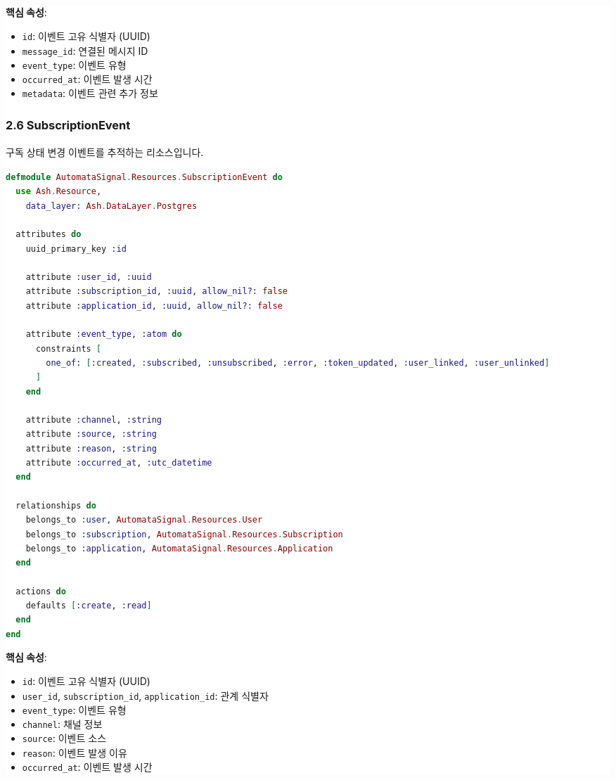 **핵심 속성**:

- `id`: 이벤트 고유 식별자 (UUID)
- `message_id`: 연결된 메시지 ID
- `event_type`: 이벤트 유형
- `occurred_at`: 이벤트 발생 시간
- `metadata`: 이벤트 관련 추가 정보

### 2.6 SubscriptionEvent

구독 상태 변경 이벤트를 추적하는 리소스입니다.

```elixir
defmodule AutomataSignal.Resources.SubscriptionEvent do
  use Ash.Resource,
    data_layer: Ash.DataLayer.Postgres

  attributes do
    uuid_primary_key :id

    attribute :user_id, :uuid
    attribute :subscription_id, :uuid, allow_nil?: false
    attribute :application_id, :uuid, allow_nil?: false

    attribute :event_type, :atom do
      constraints [
        one_of: [:created, :subscribed, :unsubscribed, :error, :token_updated, :user_linked, :user_unlinked]
      ]
    end

    attribute :channel, :string
    attribute :source, :string
    attribute :reason, :string
    attribute :occurred_at, :utc_datetime
  end

  relationships do
    belongs_to :user, AutomataSignal.Resources.User
    belongs_to :subscription, AutomataSignal.Resources.Subscription
    belongs_to :application, AutomataSignal.Resources.Application
  end

  actions do
    defaults [:create, :read]
  end
end
```

**핵심 속성**:

- `id`: 이벤트 고유 식별자 (UUID)
- `user_id`, `subscription_id`, `application_id`: 관계 식별자
- `event_type`: 이벤트 유형
- `channel`: 채널 정보
- `source`: 이벤트 소스
- `reason`: 이벤트 발생 이유
- `occurred_at`: 이벤트 발생 시간
